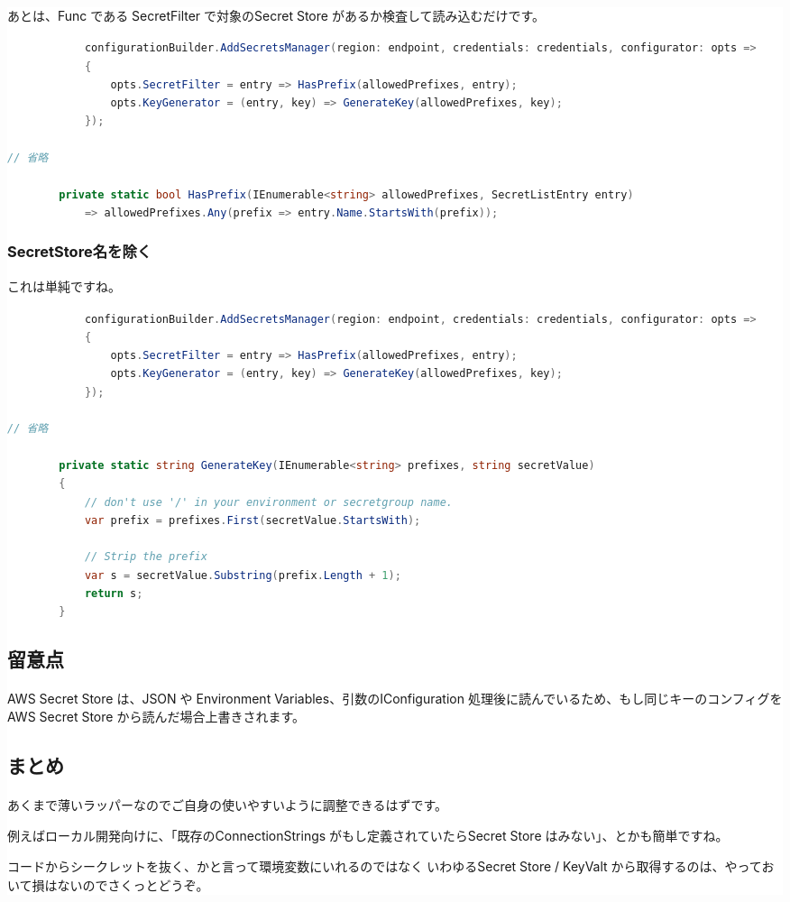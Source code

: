 あとは、Func である SecretFilter で対象のSecret Store があるか検査して読み込むだけです。

```csharp
            configurationBuilder.AddSecretsManager(region: endpoint, credentials: credentials, configurator: opts =>
            {
                opts.SecretFilter = entry => HasPrefix(allowedPrefixes, entry);
                opts.KeyGenerator = (entry, key) => GenerateKey(allowedPrefixes, key);
            });

// 省略

        private static bool HasPrefix(IEnumerable<string> allowedPrefixes, SecretListEntry entry)
            => allowedPrefixes.Any(prefix => entry.Name.StartsWith(prefix));
```

### SecretStore名を除く

これは単純ですね。

```csharp
            configurationBuilder.AddSecretsManager(region: endpoint, credentials: credentials, configurator: opts =>
            {
                opts.SecretFilter = entry => HasPrefix(allowedPrefixes, entry);
                opts.KeyGenerator = (entry, key) => GenerateKey(allowedPrefixes, key);
            });

// 省略

        private static string GenerateKey(IEnumerable<string> prefixes, string secretValue)
        {
            // don't use '/' in your environment or secretgroup name.
            var prefix = prefixes.First(secretValue.StartsWith);

            // Strip the prefix
            var s = secretValue.Substring(prefix.Length + 1);
            return s;
        }
```

## 留意点

AWS Secret Store は、JSON や Environment Variables、引数のIConfiguration 処理後に読んでいるため、もし同じキーのコンフィグをAWS Secret Store から読んだ場合上書きされます。


## まとめ

あくまで薄いラッパーなのでご自身の使いやすいように調整できるはずです。

例えばローカル開発向けに、「既存のConnectionStrings がもし定義されていたらSecret Store はみない」、とかも簡単ですね。

コードからシークレットを抜く、かと言って環境変数にいれるのではなく いわゆるSecret Store / KeyValt から取得するのは、やっておいて損はないのでさくっとどうぞ。
